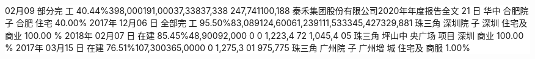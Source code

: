 02月09
部分完
工
40.44%398,000191,00037,33837,338
247,741100,188
泰禾集团股份有限公司2020年年度报告全文
21
日
华中
合肥院
子
合肥
住宅
40.00%
2017年
12月06
日
全部完
工
95.50%83,089124,60061,239111,533345,427329,881
珠三角
深圳院
子
深圳
住宅及
商业
100.00
%
2018年
02月07
日
在建
85.45%48,90092,000
0
0
1,223,4
72
1,045,4
05
珠三角
坪山中
央广场
项目
深圳
商业
100.00
%
2017年
03月15
日
在建
76.51%107,300365,0000
0
1,275,3
01
975,775
珠三角
广州院
子
广州增
城
住宅及
商服
1.00%